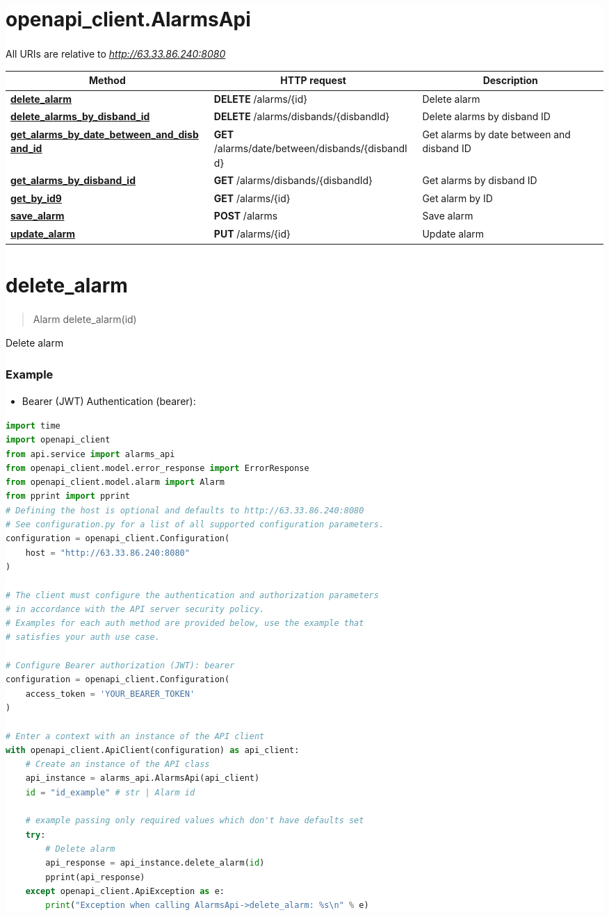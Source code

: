 # openapi_client.AlarmsApi

All URIs are relative to *http://63.33.86.240:8080*

Method | HTTP request | Description
------------- | ------------- | -------------
[**delete_alarm**](AlarmsApi.md#delete_alarm) | **DELETE** /alarms/{id} | Delete alarm
[**delete_alarms_by_disband_id**](AlarmsApi.md#delete_alarms_by_disband_id) | **DELETE** /alarms/disbands/{disbandId} | Delete alarms by disband ID
[**get_alarms_by_date_between_and_disband_id**](AlarmsApi.md#get_alarms_by_date_between_and_disband_id) | **GET** /alarms/date/between/disbands/{disbandId} | Get alarms by date between and disband ID
[**get_alarms_by_disband_id**](AlarmsApi.md#get_alarms_by_disband_id) | **GET** /alarms/disbands/{disbandId} | Get alarms by disband ID
[**get_by_id9**](AlarmsApi.md#get_by_id9) | **GET** /alarms/{id} | Get alarm by ID
[**save_alarm**](AlarmsApi.md#save_alarm) | **POST** /alarms | Save alarm
[**update_alarm**](AlarmsApi.md#update_alarm) | **PUT** /alarms/{id} | Update alarm


# **delete_alarm**
> Alarm delete_alarm(id)

Delete alarm

### Example

* Bearer (JWT) Authentication (bearer):

```python
import time
import openapi_client
from api.service import alarms_api
from openapi_client.model.error_response import ErrorResponse
from openapi_client.model.alarm import Alarm
from pprint import pprint
# Defining the host is optional and defaults to http://63.33.86.240:8080
# See configuration.py for a list of all supported configuration parameters.
configuration = openapi_client.Configuration(
    host = "http://63.33.86.240:8080"
)

# The client must configure the authentication and authorization parameters
# in accordance with the API server security policy.
# Examples for each auth method are provided below, use the example that
# satisfies your auth use case.

# Configure Bearer authorization (JWT): bearer
configuration = openapi_client.Configuration(
    access_token = 'YOUR_BEARER_TOKEN'
)

# Enter a context with an instance of the API client
with openapi_client.ApiClient(configuration) as api_client:
    # Create an instance of the API class
    api_instance = alarms_api.AlarmsApi(api_client)
    id = "id_example" # str | Alarm id

    # example passing only required values which don't have defaults set
    try:
        # Delete alarm
        api_response = api_instance.delete_alarm(id)
        pprint(api_response)
    except openapi_client.ApiException as e:
        print("Exception when calling AlarmsApi->delete_alarm: %s\n" % e)
```